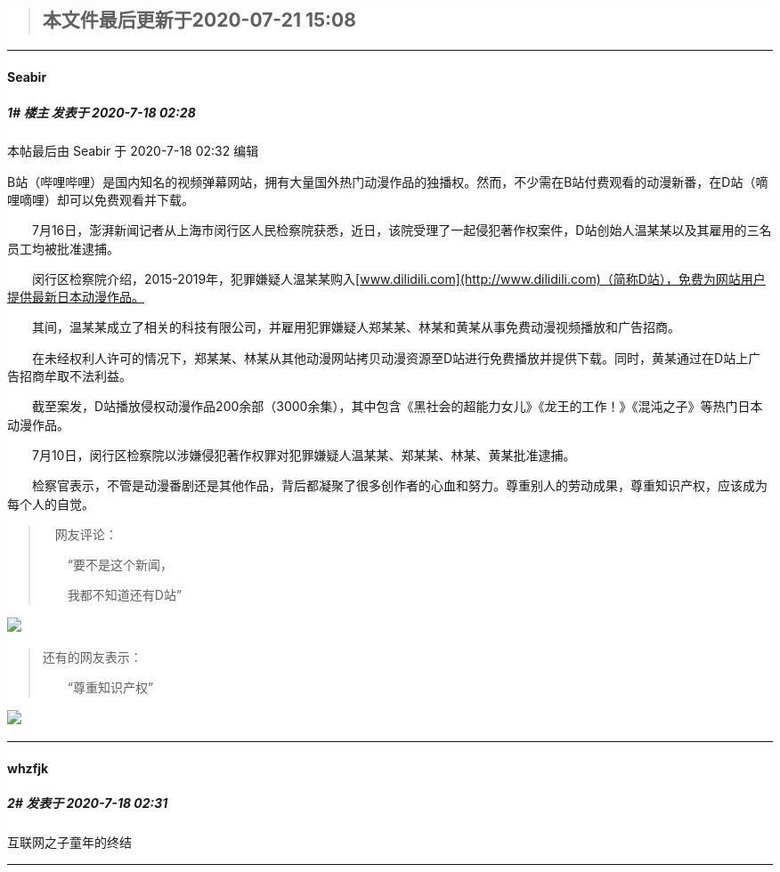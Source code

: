 > ## **本文件最后更新于2020-07-21 15:08** 



-----

####  Seabir  
##### 1#       楼主       发表于 2020-7-18 02:28



 本帖最后由 Seabir 于 2020-7-18 02:32 编辑 

B站（哔哩哔哩）是国内知名的视频弹幕网站，拥有大量国外热门动漫作品的独播权。然而，不少需在B站付费观看的动漫新番，在D站（嘀哩嘀哩）却可以免费观看并下载。


　　7月16日，澎湃新闻记者从上海市闵行区人民检察院获悉，近日，该院受理了一起侵犯著作权案件，D站创始人温某某以及其雇用的三名员工均被批准逮捕。


　　闵行区检察院介绍，2015-2019年，犯罪嫌疑人温某某购入[www.dilidili.com](http://www.dilidili.com)（简称D站），免费为网站用户提供最新日本动漫作品。


　　其间，温某某成立了相关的科技有限公司，并雇用犯罪嫌疑人郑某某、林某和黄某从事免费动漫视频播放和广告招商。


　　在未经权利人许可的情况下，郑某某、林某从其他动漫网站拷贝动漫资源至D站进行免费播放并提供下载。同时，黄某通过在D站上广告招商牟取不法利益。


　　截至案发，D站播放侵权动漫作品200余部（3000余集），其中包含《黑社会的超能力女儿》《龙王的工作！》《混沌之子》等热门日本动漫作品。


　　7月10日，闵行区检察院以涉嫌侵犯著作权罪对犯罪嫌疑人温某某、郑某某、林某、黄某批准逮捕。


　　检察官表示，不管是动漫番剧还是其他作品，背后都凝聚了很多创作者的心血和努力。尊重别人的劳动成果，尊重知识产权，应该成为每个人的自觉。 <blockquote>　网友评论：


　　“要不是这个新闻，


　　我都不知道还有D站”</blockquote><img src="http://n.sinaimg.cn/sinakd2020717s/456/w319h137/20200717/2876-iwpcxkr5570236.png" referrerpolicy="no-referrer"> <blockquote>还有的网友表示：


　　“尊重知识产权”</blockquote>

<img src="http://n.sinaimg.cn/sinakd2020717s/329/w222h107/20200717/56ff-iwpcxkr5570328.png" referrerpolicy="no-referrer">







-----

####  whzfjk  
##### 2#       发表于 2020-7-18 02:31




互联网之子童年的终结







-----
